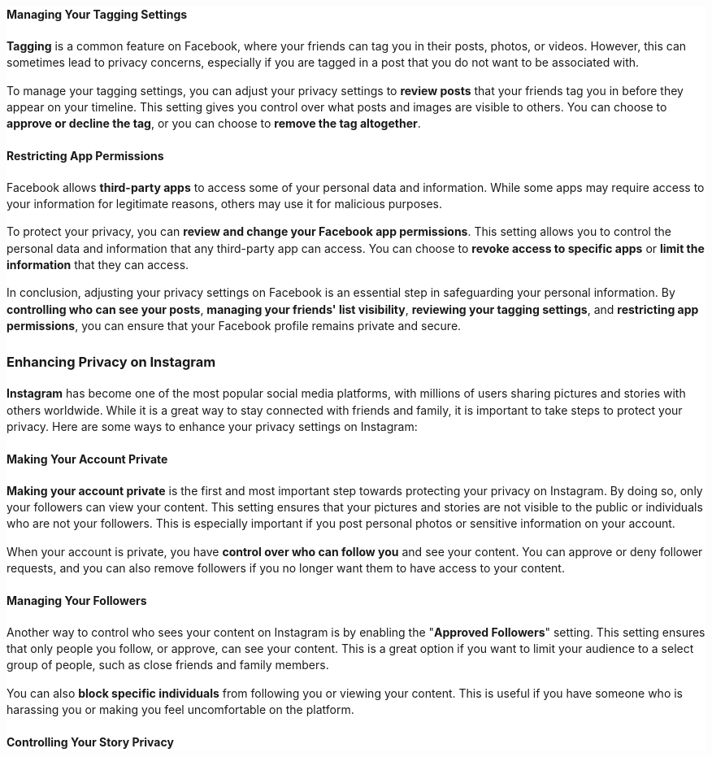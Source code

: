 #### Managing Your Tagging Settings

**Tagging** is a common feature on Facebook, where your friends can tag you in their posts, photos, or videos. However, this can sometimes lead to privacy concerns, especially if you are tagged in a post that you do not want to be associated with.

To manage your tagging settings, you can adjust your privacy settings to **review posts** that your friends tag you in before they appear on your timeline. This setting gives you control over what posts and images are visible to others. You can choose to **approve or decline the tag**, or you can choose to **remove the tag altogether**.

#### Restricting App Permissions

Facebook allows **third-party apps** to access some of your personal data and information. While some apps may require access to your information for legitimate reasons, others may use it for malicious purposes.

To protect your privacy, you can **review and change your Facebook app permissions**. This setting allows you to control the personal data and information that any third-party app can access. You can choose to **revoke access to specific apps** or **limit the information** that they can access.

In conclusion, adjusting your privacy settings on Facebook is an essential step in safeguarding your personal information. By **controlling who can see your posts**, **managing your friends' list visibility**, **reviewing your tagging settings**, and **restricting app permissions**, you can ensure that your Facebook profile remains private and secure.

### Enhancing Privacy on Instagram

**Instagram** has become one of the most popular social media platforms, with millions of users sharing pictures and stories with others worldwide. While it is a great way to stay connected with friends and family, it is important to take steps to protect your privacy. Here are some ways to enhance your privacy settings on Instagram:

#### Making Your Account Private

**Making your account private** is the first and most important step towards protecting your privacy on Instagram. By doing so, only your followers can view your content. This setting ensures that your pictures and stories are not visible to the public or individuals who are not your followers. This is especially important if you post personal photos or sensitive information on your account.

When your account is private, you have **control over who can follow you** and see your content. You can approve or deny follower requests, and you can also remove followers if you no longer want them to have access to your content.

#### Managing Your Followers

Another way to control who sees your content on Instagram is by enabling the "**Approved Followers**" setting. This setting ensures that only people you follow, or approve, can see your content. This is a great option if you want to limit your audience to a select group of people, such as close friends and family members.

You can also **block specific individuals** from following you or viewing your content. This is useful if you have someone who is harassing you or making you feel uncomfortable on the platform.

#### Controlling Your Story Privacy
